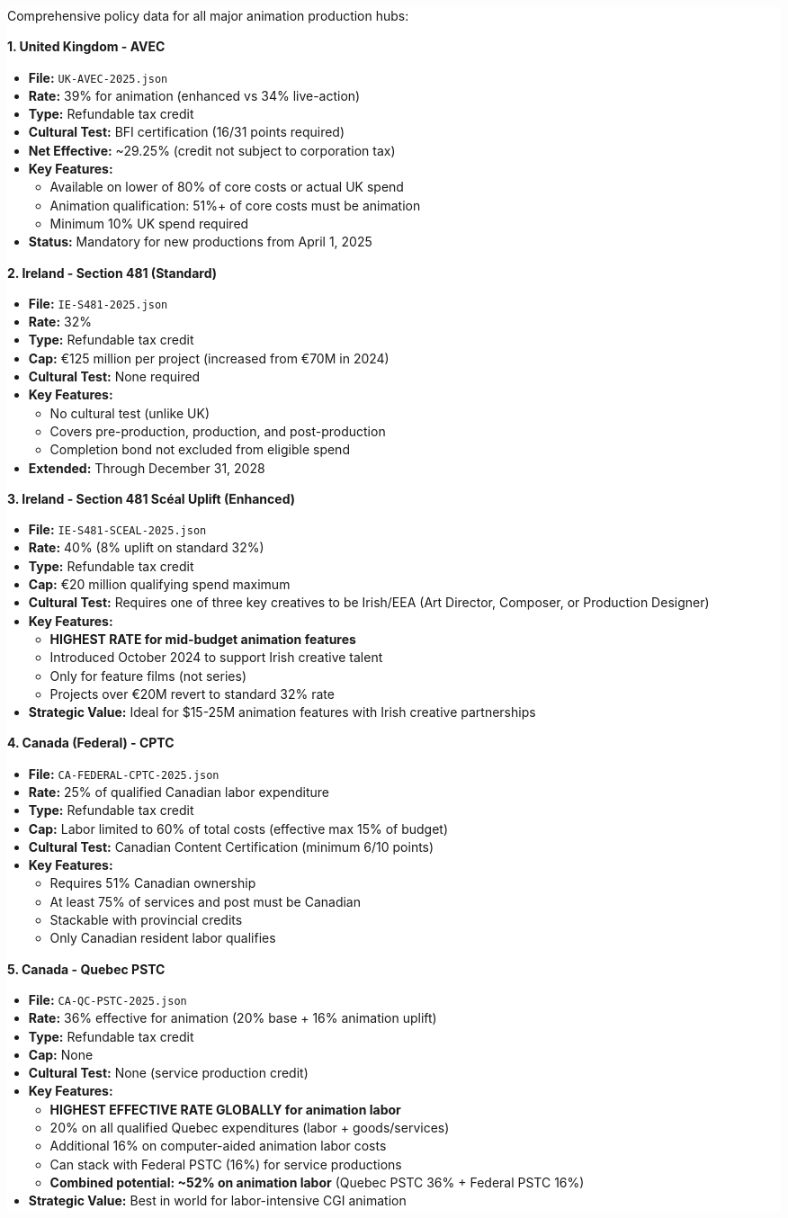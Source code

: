Comprehensive policy data for all major animation production hubs:

**1. United Kingdom - AVEC**
- **File:** `UK-AVEC-2025.json`
- **Rate:** 39% for animation (enhanced vs 34% live-action)
- **Type:** Refundable tax credit
- **Cultural Test:** BFI certification (16/31 points required)
- **Net Effective:** ~29.25% (credit not subject to corporation tax)
- **Key Features:**
  - Available on lower of 80% of core costs or actual UK spend
  - Animation qualification: 51%+ of core costs must be animation
  - Minimum 10% UK spend required
- **Status:** Mandatory for new productions from April 1, 2025

**2. Ireland - Section 481 (Standard)**
- **File:** `IE-S481-2025.json`
- **Rate:** 32%
- **Type:** Refundable tax credit
- **Cap:** €125 million per project (increased from €70M in 2024)
- **Cultural Test:** None required
- **Key Features:**
  - No cultural test (unlike UK)
  - Covers pre-production, production, and post-production
  - Completion bond not excluded from eligible spend
- **Extended:** Through December 31, 2028

**3. Ireland - Section 481 Scéal Uplift (Enhanced)**
- **File:** `IE-S481-SCEAL-2025.json`
- **Rate:** 40% (8% uplift on standard 32%)
- **Type:** Refundable tax credit
- **Cap:** €20 million qualifying spend maximum
- **Cultural Test:** Requires one of three key creatives to be Irish/EEA (Art Director, Composer, or Production Designer)
- **Key Features:**
  - **HIGHEST RATE for mid-budget animation features**
  - Introduced October 2024 to support Irish creative talent
  - Only for feature films (not series)
  - Projects over €20M revert to standard 32% rate
- **Strategic Value:** Ideal for $15-25M animation features with Irish creative partnerships

**4. Canada (Federal) - CPTC**
- **File:** `CA-FEDERAL-CPTC-2025.json`
- **Rate:** 25% of qualified Canadian labor expenditure
- **Type:** Refundable tax credit
- **Cap:** Labor limited to 60% of total costs (effective max 15% of budget)
- **Cultural Test:** Canadian Content Certification (minimum 6/10 points)
- **Key Features:**
  - Requires 51% Canadian ownership
  - At least 75% of services and post must be Canadian
  - Stackable with provincial credits
  - Only Canadian resident labor qualifies

**5. Canada - Quebec PSTC**
- **File:** `CA-QC-PSTC-2025.json`
- **Rate:** 36% effective for animation (20% base + 16% animation uplift)
- **Type:** Refundable tax credit
- **Cap:** None
- **Cultural Test:** None (service production credit)
- **Key Features:**
  - **HIGHEST EFFECTIVE RATE GLOBALLY for animation labor**
  - 20% on all qualified Quebec expenditures (labor + goods/services)
  - Additional 16% on computer-aided animation labor costs
  - Can stack with Federal PSTC (16%) for service productions
  - **Combined potential: ~52% on animation labor** (Quebec PSTC 36% + Federal PSTC 16%)
- **Strategic Value:** Best in world for labor-intensive CGI animation
